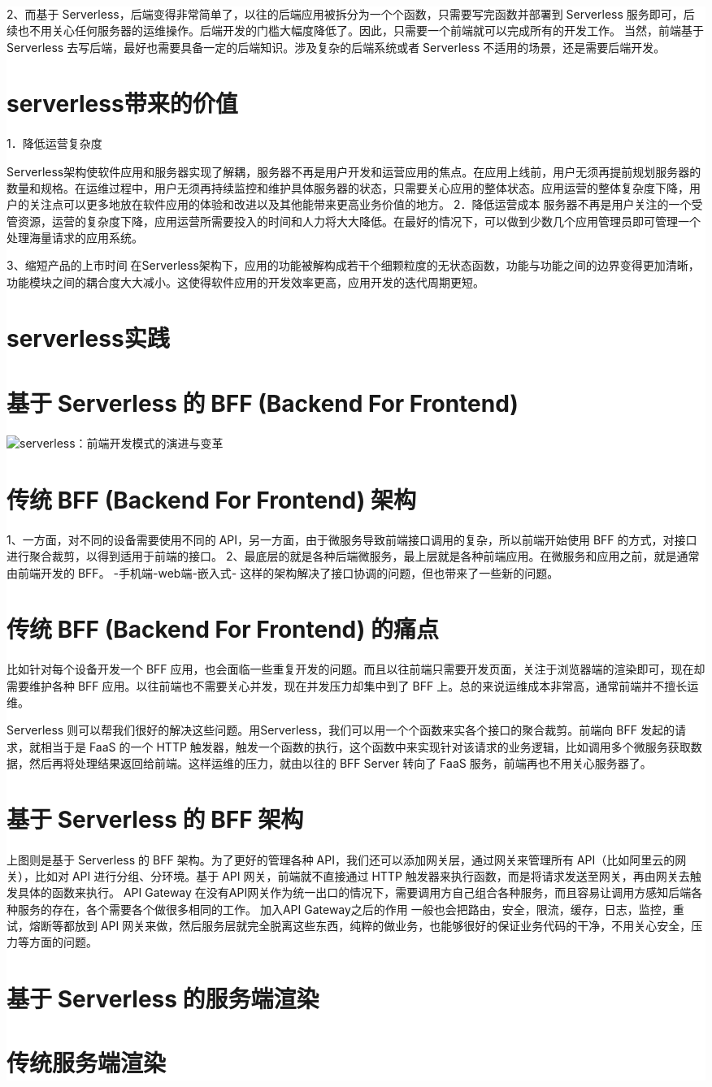 2、而基于 Serverless，后端变得非常简单了，以往的后端应用被拆分为一个个函数，只需要写完函数并部署到 Serverless 服务即可，后续也不用关心任何服务器的运维操作。后端开发的门槛大幅度降低了。因此，只需要一个前端就可以完成所有的开发工作。
当然，前端基于 Serverless 去写后端，最好也需要具备一定的后端知识。涉及复杂的后端系统或者 Serverless 不适用的场景，还是需要后端开发。

serverless带来的价值
===============

1．降低运营复杂度

Serverless架构使软件应用和服务器实现了解耦，服务器不再是用户开发和运营应用的焦点。在应用上线前，用户无须再提前规划服务器的数量和规格。在运维过程中，用户无须再持续监控和维护具体服务器的状态，只需要关心应用的整体状态。应用运营的整体复杂度下降，用户的关注点可以更多地放在软件应用的体验和改进以及其他能带来更高业务价值的地方。
2．降低运营成本
服务器不再是用户关注的一个受管资源，运营的复杂度下降，应用运营所需要投入的时间和人力将大大降低。在最好的情况下，可以做到少数几个应用管理员即可管理一个处理海量请求的应用系统。

3、缩短产品的上市时间
在Serverless架构下，应用的功能被解构成若干个细颗粒度的无状态函数，功能与功能之间的边界变得更加清晰，功能模块之间的耦合度大大减小。这使得软件应用的开发效率更高，应用开发的迭代周期更短。

serverless实践
============

基于 Serverless 的 BFF (Backend For Frontend)
==========================================

![serverless：前端开发模式的演进与变革](https://p6.toutiaoimg.com/origin/pgc-image/34b1a33bae8d4ae6bf9356fb84eb1aca?from=pc)

传统 BFF (Backend For Frontend) 架构
================================

1、一方面，对不同的设备需要使用不同的 API，另一方面，由于微服务导致前端接口调用的复杂，所以前端开始使用 BFF 的方式，对接口进行聚合裁剪，以得到适用于前端的接口。
2、最底层的就是各种后端微服务，最上层就是各种前端应用。在微服务和应用之前，就是通常由前端开发的 BFF。
-手机端-web端-嵌入式-
这样的架构解决了接口协调的问题，但也带来了一些新的问题。

传统 BFF (Backend For Frontend) 的痛点
=================================

比如针对每个设备开发一个 BFF 应用，也会面临一些重复开发的问题。而且以往前端只需要开发页面，关注于浏览器端的渲染即可，现在却需要维护各种 BFF 应用。以往前端也不需要关心并发，现在并发压力却集中到了 BFF 上。总的来说运维成本非常高，通常前端并不擅长运维。

Serverless 则可以帮我们很好的解决这些问题。用Serverless，我们可以用一个个函数来实各个接口的聚合裁剪。前端向 BFF 发起的请求，就相当于是 FaaS 的一个 HTTP 触发器，触发一个函数的执行，这个函数中来实现针对该请求的业务逻辑，比如调用多个微服务获取数据，然后再将处理结果返回给前端。这样运维的压力，就由以往的 BFF Server 转向了 FaaS 服务，前端再也不用关心服务器了。

基于 Serverless 的 BFF 架构
======================

上图则是基于 Serverless 的 BFF 架构。为了更好的管理各种 API，我们还可以添加网关层，通过网关来管理所有 API（比如阿里云的网关），比如对 API 进行分组、分环境。基于 API 网关，前端就不直接通过 HTTP 触发器来执行函数，而是将请求发送至网关，再由网关去触发具体的函数来执行。
API Gateway
在没有API网关作为统一出口的情况下，需要调用方自己组合各种服务，而且容易让调用方感知后端各种服务的存在，各个需要各个做很多相同的工作。
加入API Gateway之后的作用
一般也会把路由，安全，限流，缓存，日志，监控，重试，熔断等都放到 API 网关来做，然后服务层就完全脱离这些东西，纯粹的做业务，也能够很好的保证业务代码的干净，不用关心安全，压力等方面的问题。

基于 Serverless 的服务端渲染
====================

传统服务端渲染
=======
